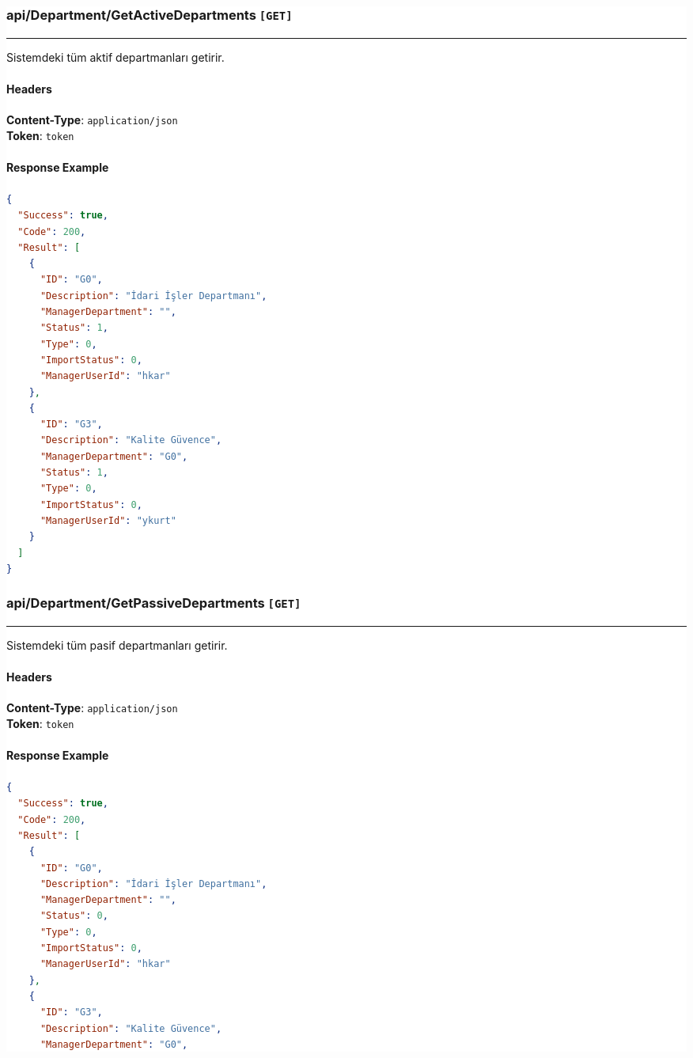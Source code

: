 ### api/Department/**GetActiveDepartments** `[GET]`
---
Sistemdeki tüm aktif departmanları getirir.

#### Headers
**Content-Type**: `application/json`\
**Token**: `token`

#### Response Example
```json
{
  "Success": true,
  "Code": 200,
  "Result": [
    {
      "ID": "G0",
      "Description": "İdari İşler Departmanı",
      "ManagerDepartment": "",
      "Status": 1,
      "Type": 0,
      "ImportStatus": 0,
      "ManagerUserId": "hkar"
    },
    {
      "ID": "G3",
      "Description": "Kalite Güvence",
      "ManagerDepartment": "G0",
      "Status": 1,
      "Type": 0,
      "ImportStatus": 0,
      "ManagerUserId": "ykurt"
    }
  ]
}
```

### api/Department/**GetPassiveDepartments** `[GET]`
---
Sistemdeki tüm pasif departmanları getirir.

#### Headers
**Content-Type**: `application/json`\
**Token**: `token`

#### Response Example
```json
{
  "Success": true,
  "Code": 200,
  "Result": [
    {
      "ID": "G0",
      "Description": "İdari İşler Departmanı",
      "ManagerDepartment": "",
      "Status": 0,
      "Type": 0,
      "ImportStatus": 0,
      "ManagerUserId": "hkar"
    },
    {
      "ID": "G3",
      "Description": "Kalite Güvence",
      "ManagerDepartment": "G0",
```